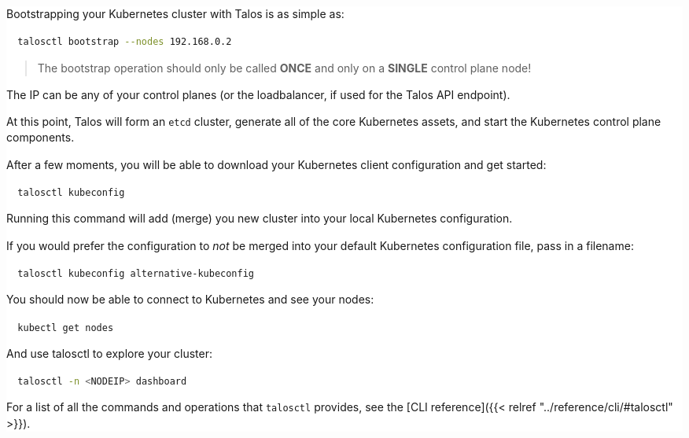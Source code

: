 Bootstrapping your Kubernetes cluster with Talos is as simple as:

```sh
  talosctl bootstrap --nodes 192.168.0.2
```

>The bootstrap operation should only be called **ONCE** and only on a **SINGLE** control plane node!

The IP can be any of your control planes (or the loadbalancer, if used for the Talos API endpoint).

At this point, Talos will form an `etcd` cluster, generate all of the core Kubernetes assets, and start the Kubernetes control plane components.

After a few moments, you will be able to download your Kubernetes client configuration and get started:

```sh
  talosctl kubeconfig
```

Running this command will add (merge) you new cluster into your local Kubernetes configuration.

If you would prefer the configuration to _not_ be merged into your default Kubernetes configuration file, pass in a filename:

```sh
  talosctl kubeconfig alternative-kubeconfig
```

You should now be able to connect to Kubernetes and see your nodes:

```sh
  kubectl get nodes
```

And use talosctl to explore your cluster:

```sh
  talosctl -n <NODEIP> dashboard
```

For a list of all the commands and operations that `talosctl` provides, see the [CLI reference]({{< relref "../reference/cli/#talosctl" >}}).

